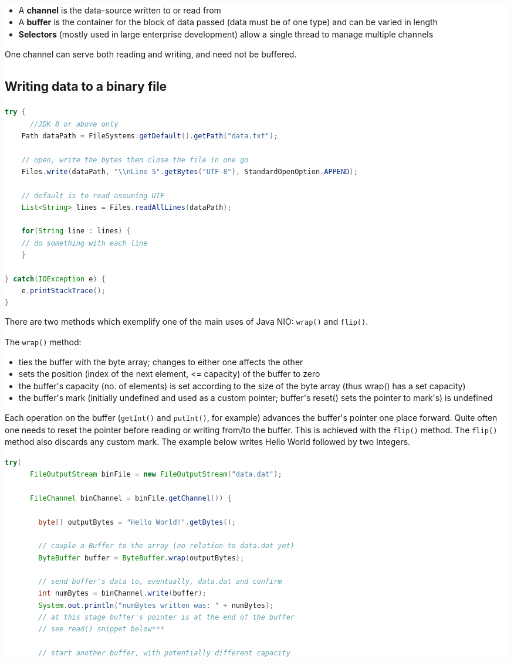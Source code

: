 + A __channel__ is the data-source written to or read from
+ A __buffer__ is the container for the block of data passed (data must be of one type) and can be varied in length
+ __Selectors__ (mostly used in large enterprise development) allow a single thread to manage multiple channels

One channel can serve both reading and writing, and need not be buffered.

## Writing data to a binary file

```java
try {
      //JDK 8 or above only
    Path dataPath = FileSystems.getDefault().getPath("data.txt");

    // open, write the bytes then close the file in one go
    Files.write(dataPath, "\\nLine 5".getBytes("UTF-8"), StandardOpenOption.APPEND);

    // default is to read assuming UTF
    List<String> lines = Files.readAllLines(dataPath);

    for(String line : lines) {
    // do something with each line
    }

} catch(IOException e) {
    e.printStackTrace();
}
```

There are two methods which exemplify one of the main uses of Java NIO: ```wrap()``` and ```flip()```. 

The ```wrap()``` method:

+ ties the buffer with the byte array; changes to either one affects the other
+ sets the position (index of the next element, <= capacity) of the buffer to zero
+ the buffer's capacity (no. of elements) is set according to the size of the byte array (thus wrap() has a set capacity)
+ the buffer's mark (initially undefined and used as a custom pointer; buffer's reset() sets the pointer to mark's) is undefined

Each operation on the buffer (```getInt()``` and ```putInt()```, for example) advances the buffer's pointer one place forward. 
Quite often one needs to reset the pointer before reading or writing from/to the buffer. This is achieved with the ```flip()``` method. 
The ```flip()``` method also discards any custom mark. The example below writes Hello World followed by two Integers.

```java
try(
      FileOutputStream binFile = new FileOutputStream("data.dat");

      FileChannel binChannel = binFile.getChannel()) {

        byte[] outputBytes = "Hello World!".getBytes();

        // couple a Buffer to the array (no relation to data.dat yet)
        ByteBuffer buffer = ByteBuffer.wrap(outputBytes);

        // send buffer's data to, eventually, data.dat and confirm
        int numBytes = binChannel.write(buffer);
        System.out.println("numBytes written was: " + numBytes);
        // at this stage buffer's pointer is at the end of the buffer 
        // see read() snippet below***

        // start another buffer, with potentially different capacity
```